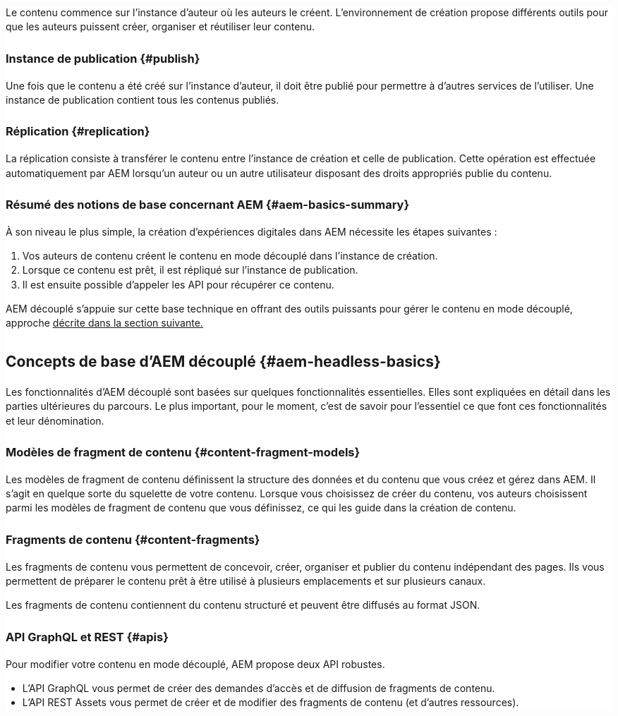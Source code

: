Le contenu commence sur l’instance d’auteur où les auteurs le créent. L’environnement de création propose différents outils pour que les auteurs puissent créer, organiser et réutiliser leur contenu.

### Instance de publication {#publish}

Une fois que le contenu a été créé sur l’instance d’auteur, il doit être publié pour permettre à d’autres services de l’utiliser. Une instance de publication contient tous les contenus publiés.

### Réplication {#replication}

La réplication consiste à transférer le contenu entre l’instance de création et celle de publication. Cette opération est effectuée automatiquement par AEM lorsqu’un auteur ou un autre utilisateur disposant des droits appropriés publie du contenu.

### Résumé des notions de base concernant AEM {#aem-basics-summary}

À son niveau le plus simple, la création d’expériences digitales dans AEM nécessite les étapes suivantes :

1. Vos auteurs de contenu créent le contenu en mode découplé dans l’instance de création.
1. Lorsque ce contenu est prêt, il est répliqué sur l’instance de publication.
1. Il est ensuite possible d’appeler les API pour récupérer ce contenu.

AEM découplé s’appuie sur cette base technique en offrant des outils puissants pour gérer le contenu en mode découplé, approche [décrite dans la section suivante.](#aem-headless-basics)

## Concepts de base d’AEM découplé {#aem-headless-basics}

Les fonctionnalités d’AEM découplé sont basées sur quelques fonctionnalités essentielles. Elles sont expliquées en détail dans les parties ultérieures du parcours. Le plus important, pour le moment, c’est de savoir pour l’essentiel ce que font ces fonctionnalités et leur dénomination.

### Modèles de fragment de contenu {#content-fragment-models}

Les modèles de fragment de contenu définissent la structure des données et du contenu que vous créez et gérez dans AEM. Il s’agit en quelque sorte du squelette de votre contenu. Lorsque vous choisissez de créer du contenu, vos auteurs choisissent parmi les modèles de fragment de contenu que vous définissez, ce qui les guide dans la création de contenu.

### Fragments de contenu {#content-fragments}

Les fragments de contenu vous permettent de concevoir, créer, organiser et publier du contenu indépendant des pages. Ils vous permettent de préparer le contenu prêt à être utilisé à plusieurs emplacements et sur plusieurs canaux.

Les fragments de contenu contiennent du contenu structuré et peuvent être diffusés au format JSON.

### API GraphQL et REST {#apis}

Pour modifier votre contenu en mode découplé, AEM propose deux API robustes.

* L’API GraphQL vous permet de créer des demandes d’accès et de diffusion de fragments de contenu.
* L’API REST Assets vous permet de créer et de modifier des fragments de contenu (et d’autres ressources).
